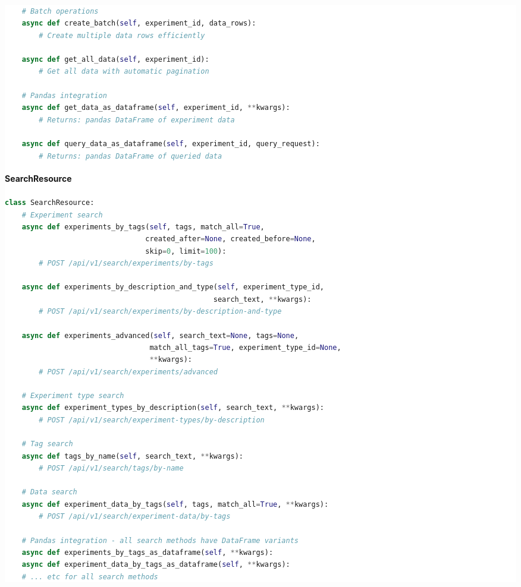 ```python
    # Batch operations
    async def create_batch(self, experiment_id, data_rows):
        # Create multiple data rows efficiently
    
    async def get_all_data(self, experiment_id):
        # Get all data with automatic pagination
    
    # Pandas integration
    async def get_data_as_dataframe(self, experiment_id, **kwargs):
        # Returns: pandas DataFrame of experiment data
    
    async def query_data_as_dataframe(self, experiment_id, query_request):
        # Returns: pandas DataFrame of queried data
```

#### SearchResource
```python
class SearchResource:
    # Experiment search
    async def experiments_by_tags(self, tags, match_all=True, 
                                 created_after=None, created_before=None,
                                 skip=0, limit=100):
        # POST /api/v1/search/experiments/by-tags
    
    async def experiments_by_description_and_type(self, experiment_type_id, 
                                                 search_text, **kwargs):
        # POST /api/v1/search/experiments/by-description-and-type
    
    async def experiments_advanced(self, search_text=None, tags=None, 
                                  match_all_tags=True, experiment_type_id=None,
                                  **kwargs):
        # POST /api/v1/search/experiments/advanced
    
    # Experiment type search
    async def experiment_types_by_description(self, search_text, **kwargs):
        # POST /api/v1/search/experiment-types/by-description
    
    # Tag search  
    async def tags_by_name(self, search_text, **kwargs):
        # POST /api/v1/search/tags/by-name
    
    # Data search
    async def experiment_data_by_tags(self, tags, match_all=True, **kwargs):
        # POST /api/v1/search/experiment-data/by-tags
    
    # Pandas integration - all search methods have DataFrame variants
    async def experiments_by_tags_as_dataframe(self, **kwargs):
    async def experiment_data_by_tags_as_dataframe(self, **kwargs):
    # ... etc for all search methods
```
